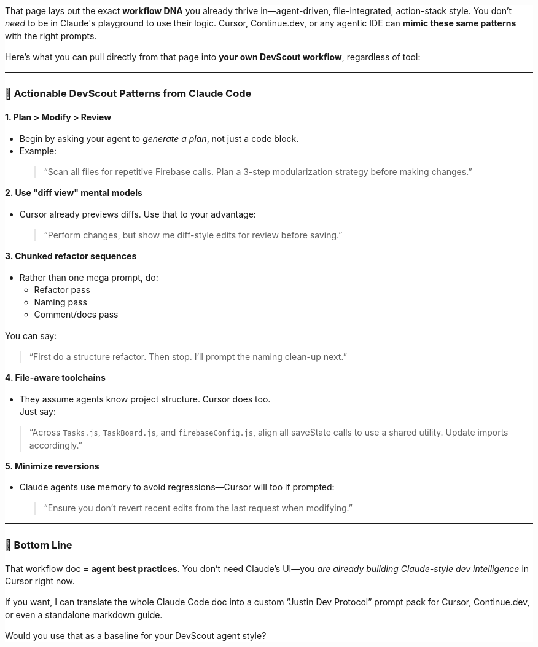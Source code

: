 That page lays out the exact **workflow DNA** you already thrive in—agent-driven, file-integrated, action-stack style. You don’t *need* to be in Claude's playground to use their logic. Cursor, Continue.dev, or any agentic IDE can **mimic these same patterns** with the right prompts.

Here’s what you can pull directly from that page into **your own DevScout workflow**, regardless of tool:

---

### 🔧 Actionable DevScout Patterns from Claude Code

**1. Plan > Modify > Review**

- Begin by asking your agent to *generate a plan*, not just a code block.
- Example:
  > “Scan all files for repetitive Firebase calls. Plan a 3-step modularization strategy before making changes.”

**2. Use "diff view" mental models**

- Cursor already previews diffs. Use that to your advantage:
  > “Perform changes, but show me diff-style edits for review before saving.”

**3. Chunked refactor sequences**

- Rather than one mega prompt, do:
  - Refactor pass
  - Naming pass
  - Comment/docs pass

You can say:

> “First do a structure refactor. Then stop. I’ll prompt the naming clean-up next.”

**4. File-aware toolchains**

- They assume agents know project structure. Cursor does too.\
  Just say:

> “Across `Tasks.js`, `TaskBoard.js`, and `firebaseConfig.js`, align all saveState calls to use a shared utility. Update imports accordingly.”

**5. Minimize reversions**

- Claude agents use memory to avoid regressions—Cursor will too if prompted:
  > “Ensure you don’t revert recent edits from the last request when modifying.”

---

### 🧠 Bottom Line

That workflow doc = **agent best practices**. You don’t need Claude’s UI—you *are already building Claude-style dev intelligence* in Cursor right now.

If you want, I can translate the whole Claude Code doc into a custom “Justin Dev Protocol” prompt pack for Cursor, Continue.dev, or even a standalone markdown guide.

Would you use that as a baseline for your DevScout agent style?
